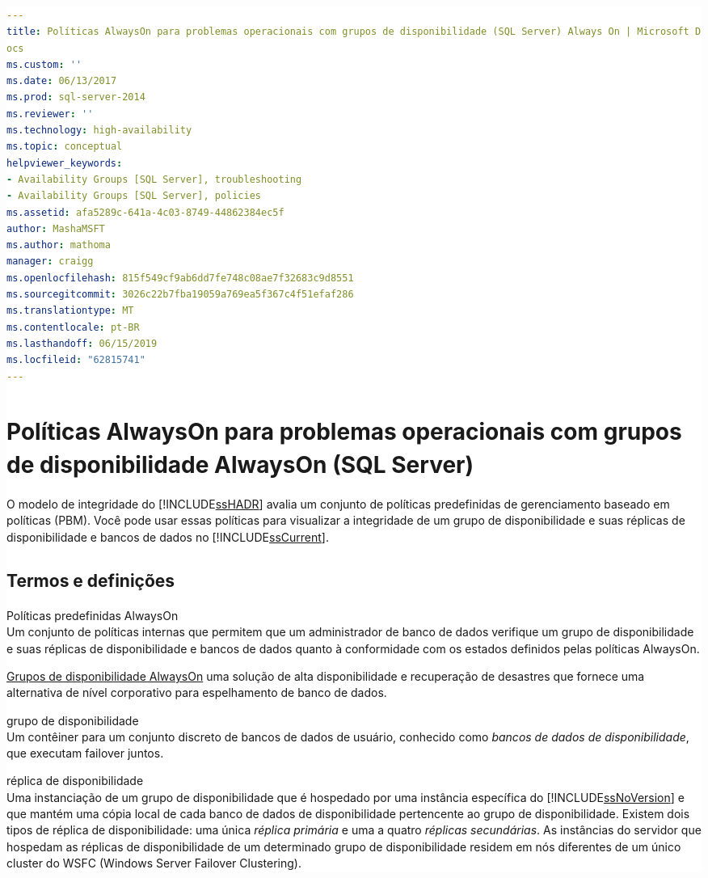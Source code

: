 ```yaml
---
title: Políticas AlwaysOn para problemas operacionais com grupos de disponibilidade (SQL Server) Always On | Microsoft Docs
ms.custom: ''
ms.date: 06/13/2017
ms.prod: sql-server-2014
ms.reviewer: ''
ms.technology: high-availability
ms.topic: conceptual
helpviewer_keywords:
- Availability Groups [SQL Server], troubleshooting
- Availability Groups [SQL Server], policies
ms.assetid: afa5289c-641a-4c03-8749-44862384ec5f
author: MashaMSFT
ms.author: mathoma
manager: craigg
ms.openlocfilehash: 815f549cf9ab6dd7fe748c08ae7f32683c9d8551
ms.sourcegitcommit: 3026c22b7fba19059a769ea5f367c4f51efaf286
ms.translationtype: MT
ms.contentlocale: pt-BR
ms.lasthandoff: 06/15/2019
ms.locfileid: "62815741"
---
```

# <a name="always-on-policies-for-operational-issues-with-always-on-availability-groups-sql-server"></a>Políticas AlwaysOn para problemas operacionais com grupos de disponibilidade AlwaysOn (SQL Server)
  O modelo de integridade do [!INCLUDE[ssHADR](../../../includes/sshadr-md.md)] avalia um conjunto de políticas predefinidas de gerenciamento baseado em políticas (PBM). Você pode usar essas políticas para visualizar a integridade de um grupo de disponibilidade e suas réplicas de disponibilidade e bancos de dados no [!INCLUDE[ssCurrent](../../../includes/sscurrent-md.md)].  
  
 
  
##  <a name="TermsAndDefinitions"></a> Termos e definições  
 Políticas predefinidas AlwaysOn  
 Um conjunto de políticas internas que permitem que um administrador de banco de dados verifique um grupo de disponibilidade e suas réplicas de disponibilidade e bancos de dados quanto à conformidade com os estados definidos pelas políticas AlwaysOn.  
  
 [Grupos de disponibilidade AlwaysOn](always-on-availability-groups-sql-server.md) uma solução de alta disponibilidade e recuperação de desastres que fornece uma alternativa de nível corporativo para espelhamento de banco de dados.  
  
 grupo de disponibilidade  
 Um contêiner para um conjunto discreto de bancos de dados de usuário, conhecido como *bancos de dados de disponibilidade*, que executam failover juntos.  
  
 réplica de disponibilidade  
 Uma instanciação de um grupo de disponibilidade que é hospedado por uma instância específica do [!INCLUDE[ssNoVersion](../../../includes/ssnoversion-md.md)] e que mantém uma cópia local de cada banco de dados de disponibilidade pertencente ao grupo de disponibilidade. Existem dois tipos de réplica de disponibilidade: uma única *réplica primária* e uma a quatro *réplicas secundárias*. As instâncias do servidor que hospedam as réplicas de disponibilidade de um determinado grupo de disponibilidade residem em nós diferentes de um único cluster do WSFC (Windows Server Failover Clustering).  
  